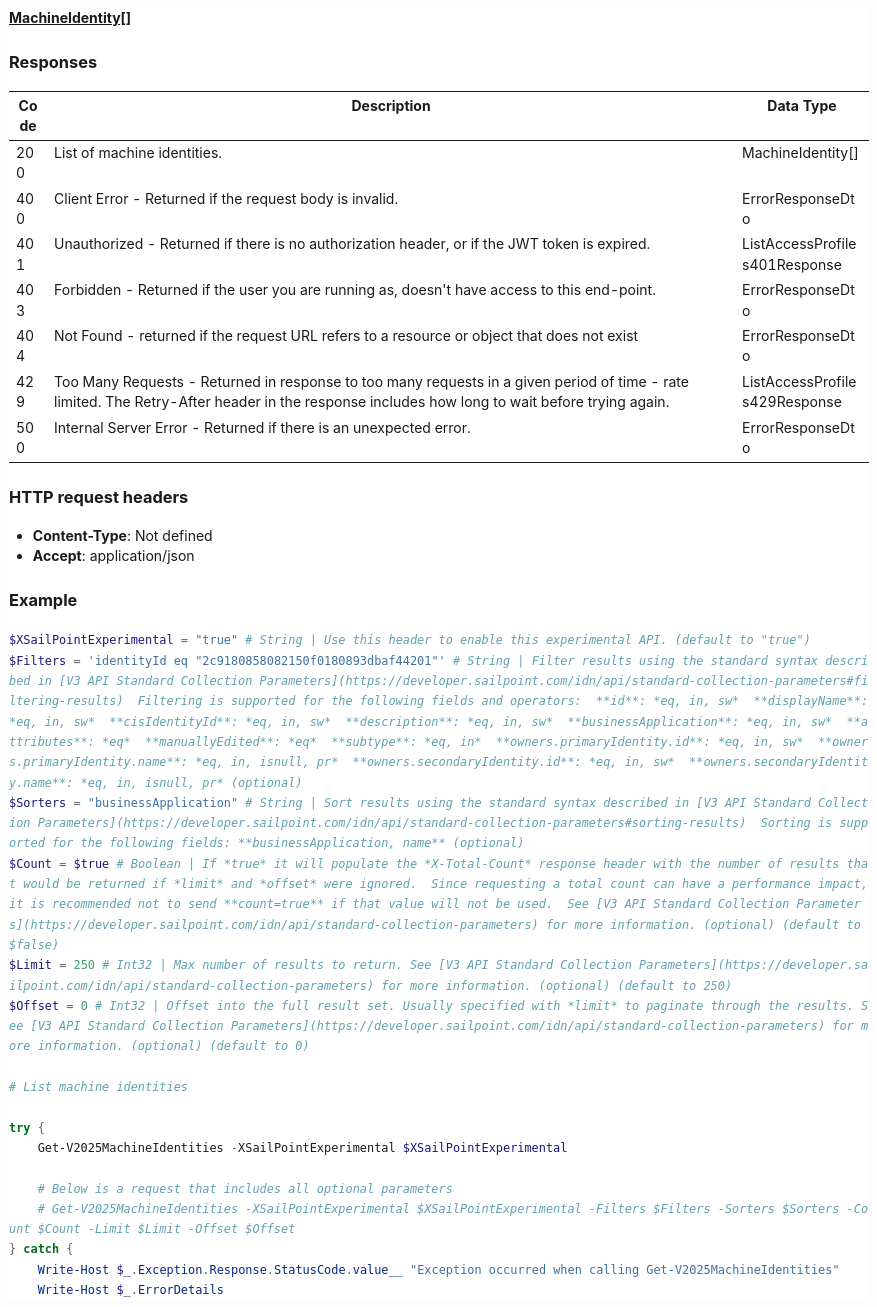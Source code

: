 [**MachineIdentity[]**](../models/machine-identity)

### Responses

| Code | Description | Data Type |
| --- | --- | --- |
| 200 | List of machine identities. | MachineIdentity[] |
| 400 | Client Error - Returned if the request body is invalid. | ErrorResponseDto |
| 401 | Unauthorized - Returned if there is no authorization header, or if the JWT token is expired. | ListAccessProfiles401Response |
| 403 | Forbidden - Returned if the user you are running as, doesn&#39;t have access to this end-point. | ErrorResponseDto |
| 404 | Not Found - returned if the request URL refers to a resource or object that does not exist | ErrorResponseDto |
| 429 | Too Many Requests - Returned in response to too many requests in a given period of time - rate limited. The Retry-After header in the response includes how long to wait before trying again. | ListAccessProfiles429Response |
| 500 | Internal Server Error - Returned if there is an unexpected error. | ErrorResponseDto |

### HTTP request headers

- **Content-Type**: Not defined
- **Accept**: application/json

### Example

```powershell
$XSailPointExperimental = "true" # String | Use this header to enable this experimental API. (default to "true")
$Filters = 'identityId eq "2c9180858082150f0180893dbaf44201"' # String | Filter results using the standard syntax described in [V3 API Standard Collection Parameters](https://developer.sailpoint.com/idn/api/standard-collection-parameters#filtering-results)  Filtering is supported for the following fields and operators:  **id**: *eq, in, sw*  **displayName**: *eq, in, sw*  **cisIdentityId**: *eq, in, sw*  **description**: *eq, in, sw*  **businessApplication**: *eq, in, sw*  **attributes**: *eq*  **manuallyEdited**: *eq*  **subtype**: *eq, in*  **owners.primaryIdentity.id**: *eq, in, sw*  **owners.primaryIdentity.name**: *eq, in, isnull, pr*  **owners.secondaryIdentity.id**: *eq, in, sw*  **owners.secondaryIdentity.name**: *eq, in, isnull, pr* (optional)
$Sorters = "businessApplication" # String | Sort results using the standard syntax described in [V3 API Standard Collection Parameters](https://developer.sailpoint.com/idn/api/standard-collection-parameters#sorting-results)  Sorting is supported for the following fields: **businessApplication, name** (optional)
$Count = $true # Boolean | If *true* it will populate the *X-Total-Count* response header with the number of results that would be returned if *limit* and *offset* were ignored.  Since requesting a total count can have a performance impact, it is recommended not to send **count=true** if that value will not be used.  See [V3 API Standard Collection Parameters](https://developer.sailpoint.com/idn/api/standard-collection-parameters) for more information. (optional) (default to $false)
$Limit = 250 # Int32 | Max number of results to return. See [V3 API Standard Collection Parameters](https://developer.sailpoint.com/idn/api/standard-collection-parameters) for more information. (optional) (default to 250)
$Offset = 0 # Int32 | Offset into the full result set. Usually specified with *limit* to paginate through the results. See [V3 API Standard Collection Parameters](https://developer.sailpoint.com/idn/api/standard-collection-parameters) for more information. (optional) (default to 0)

# List machine identities

try {
    Get-V2025MachineIdentities -XSailPointExperimental $XSailPointExperimental

    # Below is a request that includes all optional parameters
    # Get-V2025MachineIdentities -XSailPointExperimental $XSailPointExperimental -Filters $Filters -Sorters $Sorters -Count $Count -Limit $Limit -Offset $Offset
} catch {
    Write-Host $_.Exception.Response.StatusCode.value__ "Exception occurred when calling Get-V2025MachineIdentities"
    Write-Host $_.ErrorDetails
```